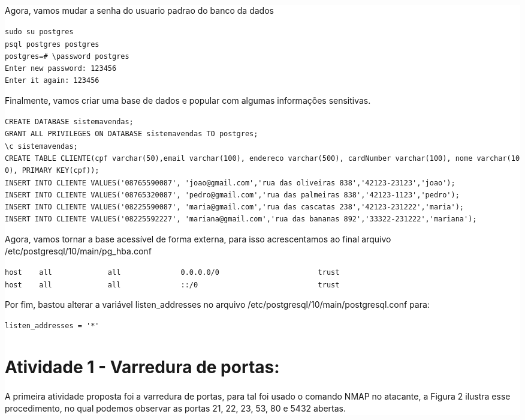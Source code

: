 Agora, vamos mudar a senha do usuario padrao do banco da dados
```
sudo su postgres
psql postgres postgres
postgres=# \password postgres
Enter new password: 123456 
Enter it again: 123456
```

Finalmente, vamos criar uma base de dados e popular com algumas informações sensitivas.
```
CREATE DATABASE sistemavendas;
GRANT ALL PRIVILEGES ON DATABASE sistemavendas TO postgres;
\c sistemavendas;
CREATE TABLE CLIENTE(cpf varchar(50),email varchar(100), endereco varchar(500), cardNumber varchar(100), nome varchar(100), PRIMARY KEY(cpf));
INSERT INTO CLIENTE VALUES('08765590087', 'joao@gmail.com','rua das oliveiras 838','42123-23123','joao');
INSERT INTO CLIENTE VALUES('08765320087', 'pedro@gmail.com','rua das palmeiras 838','42123-1123','pedro');
INSERT INTO CLIENTE VALUES('08225590087', 'maria@gmail.com','rua das cascatas 238','42123-231222','maria');
INSERT INTO CLIENTE VALUES('08225592227', 'mariana@gmail.com','rua das bananas 892','33322-231222','mariana');
```

Agora, vamos  tornar a base acessível de forma externa, para isso acrescentamos ao final arquivo /etc/postgresql/10/main/pg_hba.conf
```
host    all             all              0.0.0.0/0                       trust
host    all             all              ::/0                            trust
```
Por fim, bastou alterar a variável listen_addresses no arquivo /etc/postgresql/10/main/postgresql.conf para:
```
listen_addresses = '*'
```

# Atividade 1 - Varredura de portas:
A primeira atividade proposta foi a varredura de portas, para tal foi usado o comando NMAP no atacante, a Figura 2 ilustra esse procedimento, no qual podemos observar as portas 21, 22, 23, 53, 80 e 5432 abertas.
<p>